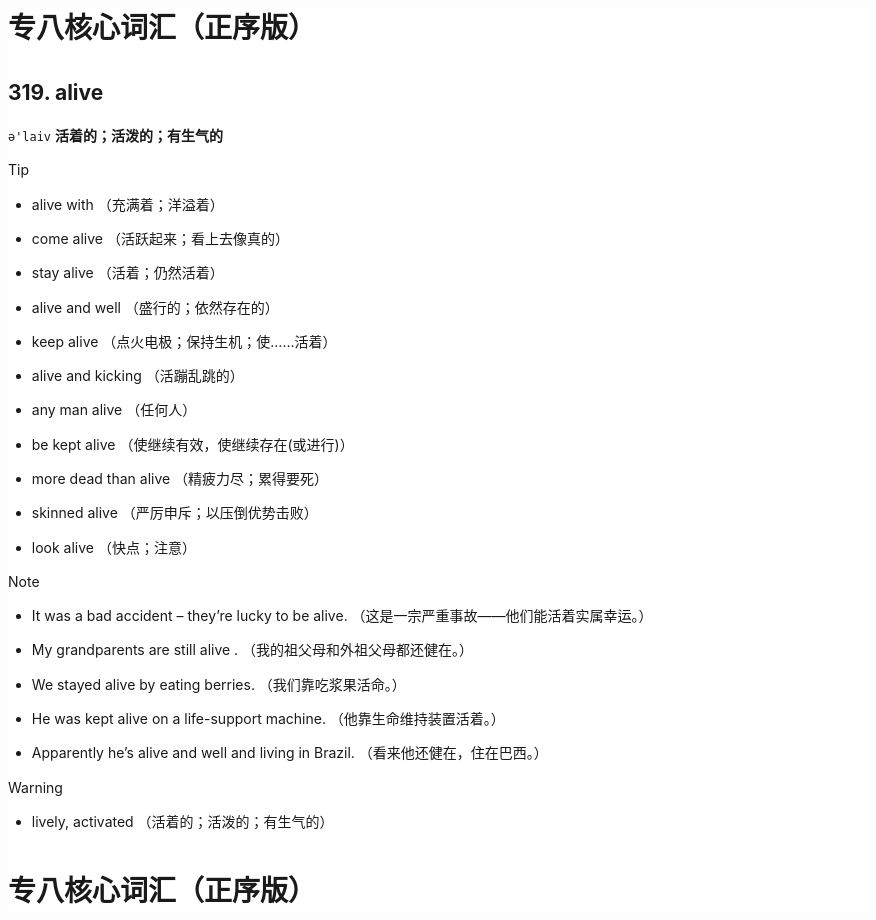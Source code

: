 # 专八核心词汇（正序版）

## 319. alive

`ə'laiv`  **活着的；活泼的；有生气的**

> [!TIP]
>
> - alive with （充满着；洋溢着）
>
> - come alive （活跃起来；看上去像真的）
>
> - stay alive （活着；仍然活着）
>
> - alive and well （盛行的；依然存在的）
>
> - keep alive （点火电极；保持生机；使……活着）
>
> - alive and kicking （活蹦乱跳的）
>
> - any man alive （任何人）
>
> - be kept alive （使继续有效，使继续存在(或进行)）
>
> - more dead than alive （精疲力尽；累得要死）
>
> - skinned alive （严厉申斥；以压倒优势击败）
>
> - look alive （快点；注意）
>

> [!NOTE]
>
> - It was a bad accident – they’re lucky to be alive. （这是一宗严重事故——他们能活着实属幸运。）
>
> - My grandparents are still alive . （我的祖父母和外祖父母都还健在。）
>
> - We stayed alive by eating berries. （我们靠吃浆果活命。）
>
> - He was kept alive on a life-support machine. （他靠生命维持装置活着。）
>
> - Apparently he’s alive and well and living in Brazil. （看来他还健在，住在巴西。）
>

> [!WARNING]
>
> - lively, activated （活着的；活泼的；有生气的）
>

# 专八核心词汇（正序版）
